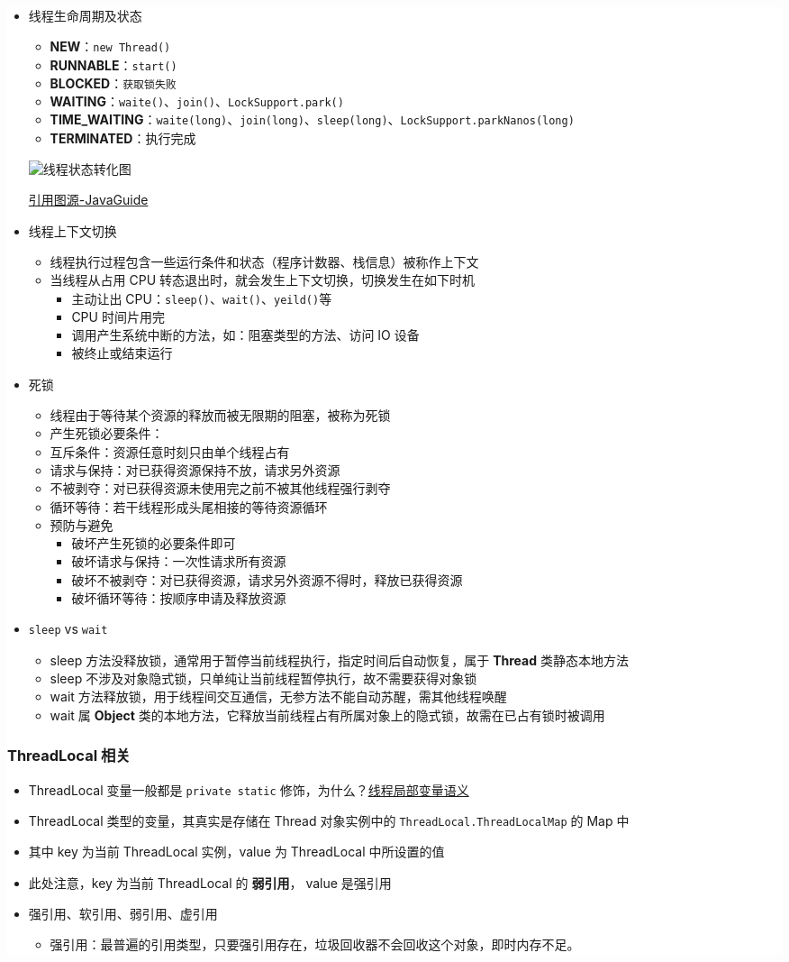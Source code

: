 * 线程生命周期及状态

  * **NEW**：`new Thread()`
  * **RUNNABLE**：`start()`
  * **BLOCKED**：`获取锁失败`
  * **WAITING**：`waite()`、`join()`、`LockSupport.park()`
  * **TIME_WAITING**：`waite(long)`、`join(long)`、`sleep(long)`、`LockSupport.parkNanos(long)`
  * **TERMINATED**：执行完成

  ![线程状态转化图](https://raw.githubusercontent.com/ReionChan/PhotoRepo/master/jtsn/640.png)
  
  [引用图源-JavaGuide](https://oss.javaguide.cn/github/javaguide/java/concurrent/640.png)
* 线程上下文切换

  * 线程执行过程包含一些运行条件和状态（程序计数器、栈信息）被称作上下文
  * 当线程从占用 CPU 转态退出时，就会发生上下文切换，切换发生在如下时机
    * 主动让出 CPU：`sleep()`、`wait()`、`yeild()`等
    * CPU 时间片用完
    * 调用产生系统中断的方法，如：阻塞类型的方法、访问 IO 设备
    * 被终止或结束运行

* 死锁

  * 线程由于等待某个资源的释放而被无限期的阻塞，被称为死锁
  * 产生死锁必要条件：
  * 互斥条件：资源任意时刻只由单个线程占有
  * 请求与保持：对已获得资源保持不放，请求另外资源
  * 不被剥夺：对已获得资源未使用完之前不被其他线程强行剥夺
  * 循环等待：若干线程形成头尾相接的等待资源循环
  * 预防与避免
    * 破坏产生死锁的必要条件即可
    * 破坏请求与保持：一次性请求所有资源
    * 破坏不被剥夺：对已获得资源，请求另外资源不得时，释放已获得资源
    * 破坏循环等待：按顺序申请及释放资源

* `sleep` vs `wait`

  * sleep 方法没释放锁，通常用于暂停当前线程执行，指定时间后自动恢复，属于 **Thread** 类静态本地方法
  * sleep 不涉及对象隐式锁，只单纯让当前线程暂停执行，故不需要获得对象锁
  * wait 方法释放锁，用于线程间交互通信，无参方法不能自动苏醒，需其他线程唤醒
  * wait 属 **Object** 类的本地方法，它释放当前线程占有所属对象上的隐式锁，故需在已占有锁时被调用


### **ThreadLocal 相关**

* ThreadLocal 变量一般都是 `private static` 修饰，为什么？[线程局部变量语义](https://reionchan.github.io/2017/02/01/corejava-v1-note-part2/#%E7%BA%BF%E7%A8%8B%E5%B1%80%E9%83%A8%E5%8F%98%E9%87%8F)

* ThreadLocal 类型的变量，其真实是存储在 Thread 对象实例中的 `ThreadLocal.ThreadLocalMap` 的 Map 中

* 其中 key 为当前 ThreadLocal 实例，value 为 ThreadLocal 中所设置的值

* 此处注意，key 为当前 ThreadLocal 的 **弱引用**， value 是强引用

* 强引用、软引用、弱引用、虚引用

  * 强引用：最普遍的引用类型，只要强引用存在，垃圾回收器不会回收这个对象，即时内存不足。
